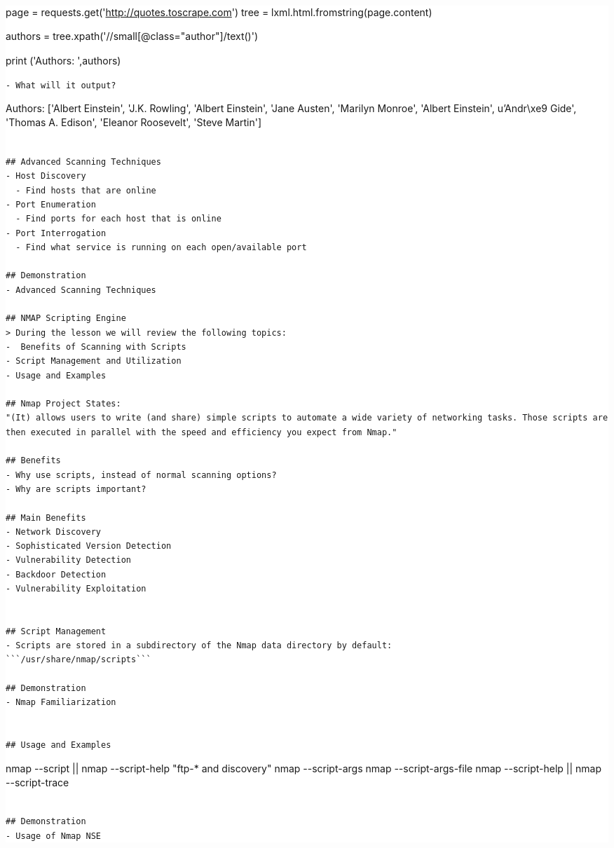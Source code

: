page = requests.get('http://quotes.toscrape.com')
tree = lxml.html.fromstring(page.content)

authors = tree.xpath('//small[@class="author"]/text()')

print ('Authors: ',authors)
```
- What will it output?
```
Authors:  ['Albert Einstein', 'J.K. Rowling', 'Albert Einstein', 'Jane Austen', 'Marilyn Monroe', 'Albert Einstein', u’Andr\xe9 Gide', 'Thomas A. Edison', 'Eleanor Roosevelt', 'Steve Martin']
```

## Advanced Scanning Techniques
- Host Discovery
  - Find hosts that are online
- Port Enumeration
  - Find ports for each host that is online
- Port Interrogation
  - Find what service is running on each open/available port

## Demonstration
- Advanced Scanning Techniques

## NMAP Scripting Engine
> During the lesson we will review the following topics:
-  Benefits of Scanning with Scripts
- Script Management and Utilization
- Usage and Examples

## Nmap Project States:
"(It) allows users to write (and share) simple scripts to automate a wide variety of networking tasks. Those scripts are then executed in parallel with the speed and efficiency you expect from Nmap."

## Benefits
- Why use scripts, instead of normal scanning options?
- Why are scripts important?

## Main Benefits
- Network Discovery
- Sophisticated Version Detection
- Vulnerability Detection
- Backdoor Detection
- Vulnerability Exploitation


## Script Management
- Scripts are stored in a subdirectory of the Nmap data directory by default:
```/usr/share/nmap/scripts```

## Demonstration
- Nmap Familiarization


## Usage and Examples
```
nmap --script <filename>|<category>|<directory>
nmap --script-help "ftp-* and discovery"
nmap --script-args <args>
nmap --script-args-file <filename>
nmap --script-help <filename>|<category>|<directory>
nmap --script-trace
```

## Demonstration
- Usage of Nmap NSE
```